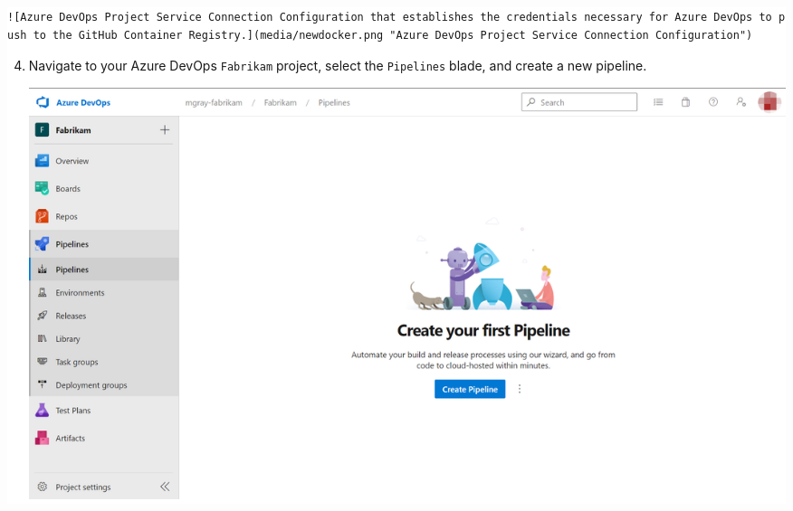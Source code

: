     ![Azure DevOps Project Service Connection Configuration that establishes the credentials necessary for Azure DevOps to push to the GitHub Container Registry.](media/newdocker.png "Azure DevOps Project Service Connection Configuration")

4. Navigate to your Azure DevOps `Fabrikam` project, select the `Pipelines` blade, and create a new pipeline.

    ![Initial creation page for a new Azure DevOps Pipeline.](media/hol-ex3-task3-step4-1.png "Azure DevOps Pipelines")
